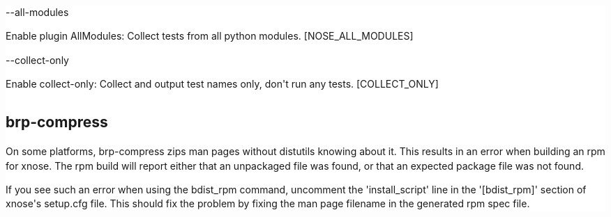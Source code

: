 --all-modules

   Enable plugin AllModules: Collect tests from all python modules.
   [NOSE_ALL_MODULES]

--collect-only

   Enable collect-only:  Collect and output test names only, don't run
   any tests.  [COLLECT_ONLY]

## brp-compress

On some platforms, brp-compress zips man pages without distutils knowing about it. This results in an error when building an rpm for xnose. The rpm build will report either that an unpackaged file was found, or that an expected package file was not found.

If you see such an error when using the bdist_rpm command, uncomment the
'install_script' line in the '[bdist_rpm]' section of xnose's setup.cfg
file. This should fix the problem by fixing the man page filename in the
generated rpm spec file.
